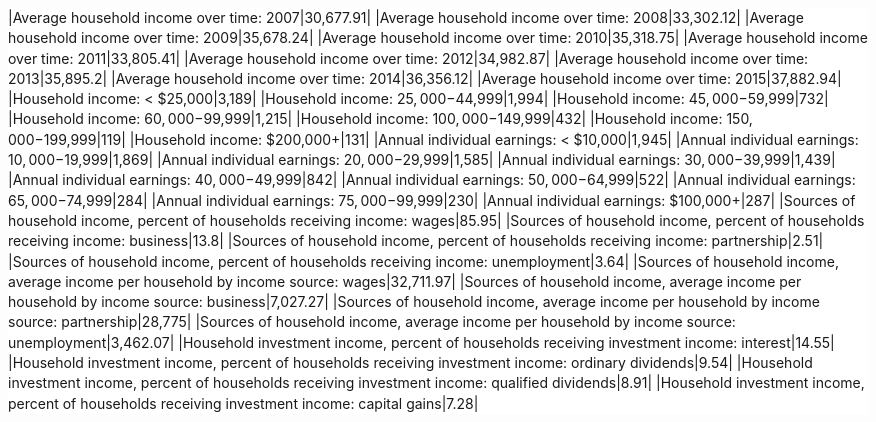 |Average household income over time: 2007|30,677.91|
|Average household income over time: 2008|33,302.12|
|Average household income over time: 2009|35,678.24|
|Average household income over time: 2010|35,318.75|
|Average household income over time: 2011|33,805.41|
|Average household income over time: 2012|34,982.87|
|Average household income over time: 2013|35,895.2|
|Average household income over time: 2014|36,356.12|
|Average household income over time: 2015|37,882.94|
|Household income: < $25,000|3,189|
|Household income: $25,000-$44,999|1,994|
|Household income: $45,000-$59,999|732|
|Household income: $60,000-$99,999|1,215|
|Household income: $100,000-$149,999|432|
|Household income: $150,000-$199,999|119|
|Household income: $200,000+|131|
|Annual individual earnings: < $10,000|1,945|
|Annual individual earnings: $10,000-$19,999|1,869|
|Annual individual earnings: $20,000-$29,999|1,585|
|Annual individual earnings: $30,000-$39,999|1,439|
|Annual individual earnings: $40,000-$49,999|842|
|Annual individual earnings: $50,000-$64,999|522|
|Annual individual earnings: $65,000-$74,999|284|
|Annual individual earnings: $75,000-$99,999|230|
|Annual individual earnings: $100,000+|287|
|Sources of household income, percent of households receiving income: wages|85.95|
|Sources of household income, percent of households receiving income: business|13.8|
|Sources of household income, percent of households receiving income: partnership|2.51|
|Sources of household income, percent of households receiving income: unemployment|3.64|
|Sources of household income, average income per household by income source: wages|32,711.97|
|Sources of household income, average income per household by income source: business|7,027.27|
|Sources of household income, average income per household by income source: partnership|28,775|
|Sources of household income, average income per household by income source: unemployment|3,462.07|
|Household investment income, percent of households receiving investment income: interest|14.55|
|Household investment income, percent of households receiving investment income: ordinary dividends|9.54|
|Household investment income, percent of households receiving investment income: qualified dividends|8.91|
|Household investment income, percent of households receiving investment income: capital gains|7.28|